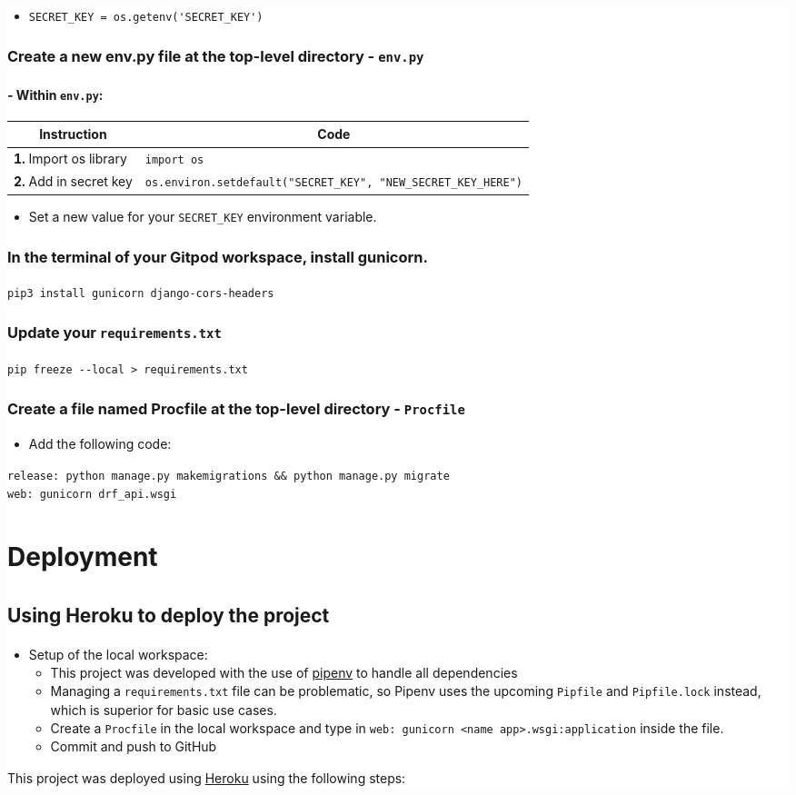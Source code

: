 - `SECRET_KEY = os.getenv('SECRET_KEY')`

### Create a new env.py file at the top-level directory - `env.py`

#### - Within `env.py`:

| Instruction              | Code                                                         |
| ------------------------ | ------------------------------------------------------------ |
| **1.** Import os library | `import os`                                                  |
| **2.** Add in secret key | `os.environ.setdefault("SECRET_KEY", "NEW_SECRET_KEY_HERE")` |

- Set a new value for your `SECRET_KEY` environment variable.

### In the terminal of your Gitpod workspace, install **gunicorn**.

```
pip3 install gunicorn django-cors-headers
```

### Update your `requirements.txt`

```
pip freeze --local > requirements.txt
```

### Create a file named **Procfile** at the top-level directory - `Procfile`

- Add the following code:

```
release: python manage.py makemigrations && python manage.py migrate
web: gunicorn drf_api.wsgi
```

# Deployment

## Using Heroku to deploy the project

- Setup of the local workspace:
  - This project was developed with the use of [pipenv](https://pypi.org/project/pipenv/) to handle all dependencies
  - Managing a `requirements.txt` file can be problematic, so Pipenv uses the upcoming `Pipfile` and `Pipfile.lock` instead, which is superior for basic use cases.
  - Create a `Procfile` in the local workspace and type in `web: gunicorn <name app>.wsgi:application` inside the file.
  - Commit and push to GitHub

This project was deployed using [Heroku](https://dashboard.heroku.com/) using the following steps:
